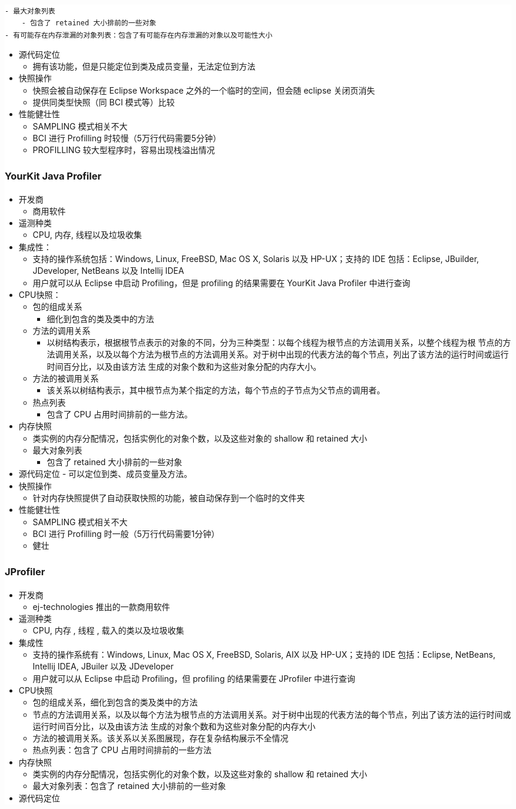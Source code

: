     - 最大对象列表
        - 包含了 retained 大小排前的一些对象
    - 有可能存在内存泄漏的对象列表：包含了有可能存在内存泄漏的对象以及可能性大小
- 源代码定位
    - 拥有该功能，但是只能定位到类及成员变量，无法定位到方法
- 快照操作
    - 快照会被自动保存在 Eclipse Workspace 之外的一个临时的空间，但会随 eclipse 关闭页消失
    - 提供同类型快照（同 BCI 模式等）比较
- 性能健壮性
    - SAMPLING 模式相关不大
    - BCI 进行 Profilling 时较慢（5万行代码需要5分钟）
    - PROFILLING 较大型程序时，容易出现栈溢出情况
            
### YourKit Java Profiler
- 开发商
    - 商用软件
- 遥测种类
    - CPU, 内存, 线程以及垃圾收集
- 集成性：
    - 支持的操作系统包括：Windows, Linux, FreeBSD, Mac OS X, Solaris 以及 HP-UX；支持的 IDE 包括：Eclipse, JBuilder, JDeveloper, NetBeans 以及 Intellij IDEA
    - 用户就可以从 Eclipse 中启动 Profiling，但是 profiling 的结果需要在 YourKit Java Profiler 中进行查询
- CPU快照：
    - 包的组成关系
        - 细化到包含的类及类中的方法
    - 方法的调用关系
        - 以树结构表示，根据根节点表示的对象的不同，分为三种类型：以每个线程为根节点的方法调用关系，以整个线程为根 节点的方法调用关系，以及以每个方法为根节点的方法调用关系。对于树中出现的代表方法的每个节点，列出了该方法的运行时间或运行时间百分比，以及由该方法 生成的对象个数和为这些对象分配的内存大小。
    - 方法的被调用关系
        - 该关系以树结构表示，其中根节点为某个指定的方法，每个节点的子节点为父节点的调用者。
    - 热点列表
        - 包含了 CPU 占用时间排前的一些方法。
- 内存快照	
    - 类实例的内存分配情况，包括实例化的对象个数，以及这些对象的 shallow 和 retained 大小
    - 最大对象列表
        - 包含了 retained 大小排前的一些对象
- 源代码定位
        - 可以定位到类、成员变量及方法。
- 快照操作
    - 针对内存快照提供了自动获取快照的功能，被自动保存到一个临时的文件夹
- 性能健壮性
    - SAMPLING 模式相关不大
    - BCI 进行 Profilling 时一般（5万行代码需要1分钟）
    - 健壮

### JProfiler
- 开发商
    - ej-technologies 推出的一款商用软件
- 遥测种类
    - CPU, 内存 , 线程 , 载入的类以及垃圾收集
- 集成性
    - 支持的操作系统有：Windows, Linux, Mac OS X, FreeBSD, Solaris, AIX 以及 HP-UX；支持的 IDE 包括：Eclipse, NetBeans, Intellij IDEA, JBuiler 以及 JDeveloper
    - 用户就可以从 Eclipse 中启动 Profiling，但 profiling 的结果需要在 JProfiler 中进行查询
- CPU快照
    - 包的组成关系，细化到包含的类及类中的方法
    - 节点的方法调用关系，以及以每个方法为根节点的方法调用关系。对于树中出现的代表方法的每个节点，列出了该方法的运行时间或运行时间百分比，以及由该方法 生成的对象个数和为这些对象分配的内存大小
    - 方法的被调用关系。该关系以关系图展现，存在复杂结构展示不全情况
    - 热点列表：包含了 CPU 占用时间排前的一些方法
- 内存快照
    - 类实例的内存分配情况，包括实例化的对象个数，以及这些对象的 shallow 和 retained 大小
    - 最大对象列表：包含了 retained 大小排前的一些对象
- 源代码定位